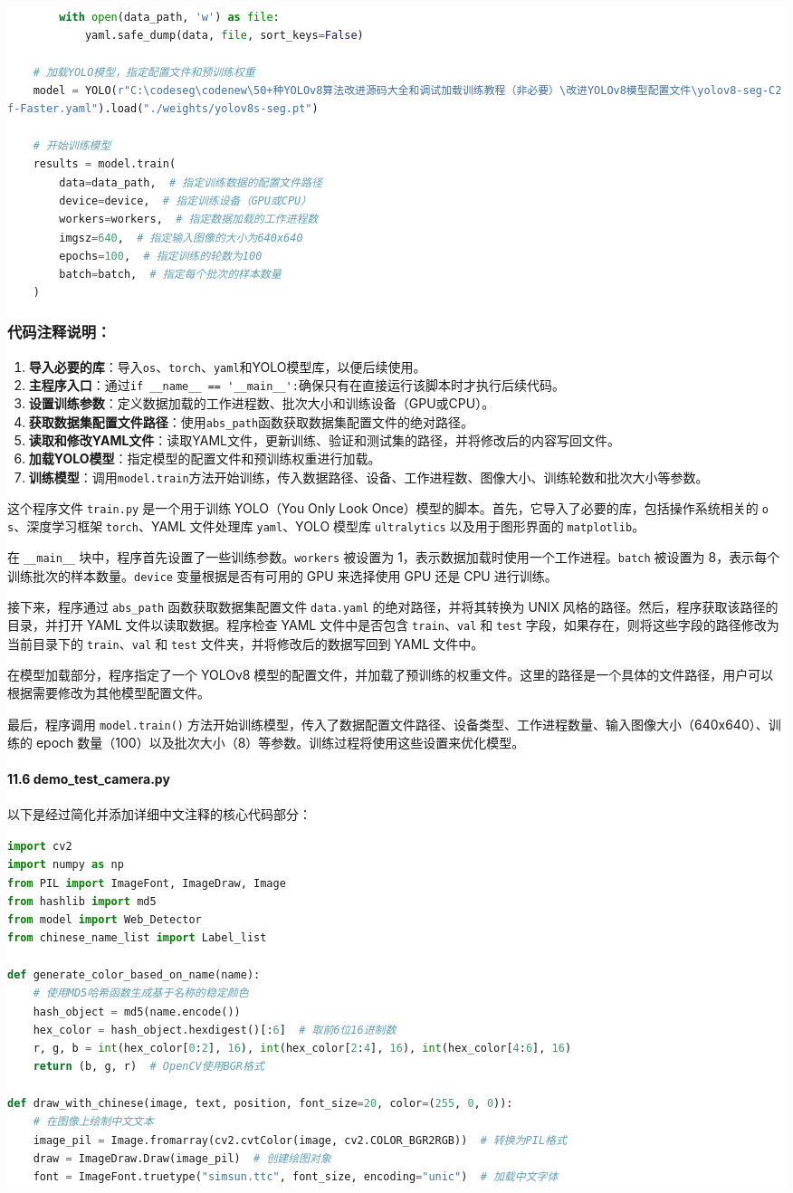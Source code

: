 ```python
        with open(data_path, 'w') as file:
            yaml.safe_dump(data, file, sort_keys=False)

    # 加载YOLO模型，指定配置文件和预训练权重
    model = YOLO(r"C:\codeseg\codenew\50+种YOLOv8算法改进源码大全和调试加载训练教程（非必要）\改进YOLOv8模型配置文件\yolov8-seg-C2f-Faster.yaml").load("./weights/yolov8s-seg.pt")

    # 开始训练模型
    results = model.train(
        data=data_path,  # 指定训练数据的配置文件路径
        device=device,  # 指定训练设备（GPU或CPU）
        workers=workers,  # 指定数据加载的工作进程数
        imgsz=640,  # 指定输入图像的大小为640x640
        epochs=100,  # 指定训练的轮数为100
        batch=batch,  # 指定每个批次的样本数量
    )
```

### 代码注释说明：
1. **导入必要的库**：导入`os`、`torch`、`yaml`和YOLO模型库，以便后续使用。
2. **主程序入口**：通过`if __name__ == '__main__':`确保只有在直接运行该脚本时才执行后续代码。
3. **设置训练参数**：定义数据加载的工作进程数、批次大小和训练设备（GPU或CPU）。
4. **获取数据集配置文件路径**：使用`abs_path`函数获取数据集配置文件的绝对路径。
5. **读取和修改YAML文件**：读取YAML文件，更新训练、验证和测试集的路径，并将修改后的内容写回文件。
6. **加载YOLO模型**：指定模型的配置文件和预训练权重进行加载。
7. **训练模型**：调用`model.train`方法开始训练，传入数据路径、设备、工作进程数、图像大小、训练轮数和批次大小等参数。

这个程序文件 `train.py` 是一个用于训练 YOLO（You Only Look Once）模型的脚本。首先，它导入了必要的库，包括操作系统相关的 `os`、深度学习框架 `torch`、YAML 文件处理库 `yaml`、YOLO 模型库 `ultralytics` 以及用于图形界面的 `matplotlib`。

在 `__main__` 块中，程序首先设置了一些训练参数。`workers` 被设置为 1，表示数据加载时使用一个工作进程。`batch` 被设置为 8，表示每个训练批次的样本数量。`device` 变量根据是否有可用的 GPU 来选择使用 GPU 还是 CPU 进行训练。

接下来，程序通过 `abs_path` 函数获取数据集配置文件 `data.yaml` 的绝对路径，并将其转换为 UNIX 风格的路径。然后，程序获取该路径的目录，并打开 YAML 文件以读取数据。程序检查 YAML 文件中是否包含 `train`、`val` 和 `test` 字段，如果存在，则将这些字段的路径修改为当前目录下的 `train`、`val` 和 `test` 文件夹，并将修改后的数据写回到 YAML 文件中。

在模型加载部分，程序指定了一个 YOLOv8 模型的配置文件，并加载了预训练的权重文件。这里的路径是一个具体的文件路径，用户可以根据需要修改为其他模型配置文件。

最后，程序调用 `model.train()` 方法开始训练模型，传入了数据配置文件路径、设备类型、工作进程数量、输入图像大小（640x640）、训练的 epoch 数量（100）以及批次大小（8）等参数。训练过程将使用这些设置来优化模型。

#### 11.6 demo_test_camera.py

以下是经过简化并添加详细中文注释的核心代码部分：

```python
import cv2
import numpy as np
from PIL import ImageFont, ImageDraw, Image
from hashlib import md5
from model import Web_Detector
from chinese_name_list import Label_list

def generate_color_based_on_name(name):
    # 使用MD5哈希函数生成基于名称的稳定颜色
    hash_object = md5(name.encode())
    hex_color = hash_object.hexdigest()[:6]  # 取前6位16进制数
    r, g, b = int(hex_color[0:2], 16), int(hex_color[2:4], 16), int(hex_color[4:6], 16)
    return (b, g, r)  # OpenCV使用BGR格式

def draw_with_chinese(image, text, position, font_size=20, color=(255, 0, 0)):
    # 在图像上绘制中文文本
    image_pil = Image.fromarray(cv2.cvtColor(image, cv2.COLOR_BGR2RGB))  # 转换为PIL格式
    draw = ImageDraw.Draw(image_pil)  # 创建绘图对象
    font = ImageFont.truetype("simsun.ttc", font_size, encoding="unic")  # 加载中文字体
```